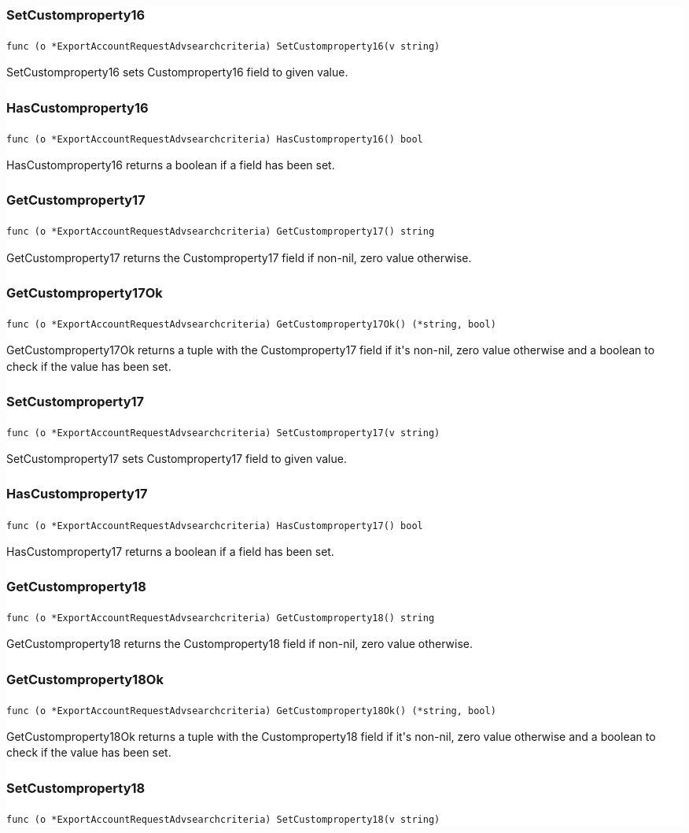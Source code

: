 ### SetCustomproperty16

`func (o *ExportAccountRequestAdvsearchcriteria) SetCustomproperty16(v string)`

SetCustomproperty16 sets Customproperty16 field to given value.

### HasCustomproperty16

`func (o *ExportAccountRequestAdvsearchcriteria) HasCustomproperty16() bool`

HasCustomproperty16 returns a boolean if a field has been set.

### GetCustomproperty17

`func (o *ExportAccountRequestAdvsearchcriteria) GetCustomproperty17() string`

GetCustomproperty17 returns the Customproperty17 field if non-nil, zero value otherwise.

### GetCustomproperty17Ok

`func (o *ExportAccountRequestAdvsearchcriteria) GetCustomproperty17Ok() (*string, bool)`

GetCustomproperty17Ok returns a tuple with the Customproperty17 field if it's non-nil, zero value otherwise
and a boolean to check if the value has been set.

### SetCustomproperty17

`func (o *ExportAccountRequestAdvsearchcriteria) SetCustomproperty17(v string)`

SetCustomproperty17 sets Customproperty17 field to given value.

### HasCustomproperty17

`func (o *ExportAccountRequestAdvsearchcriteria) HasCustomproperty17() bool`

HasCustomproperty17 returns a boolean if a field has been set.

### GetCustomproperty18

`func (o *ExportAccountRequestAdvsearchcriteria) GetCustomproperty18() string`

GetCustomproperty18 returns the Customproperty18 field if non-nil, zero value otherwise.

### GetCustomproperty18Ok

`func (o *ExportAccountRequestAdvsearchcriteria) GetCustomproperty18Ok() (*string, bool)`

GetCustomproperty18Ok returns a tuple with the Customproperty18 field if it's non-nil, zero value otherwise
and a boolean to check if the value has been set.

### SetCustomproperty18

`func (o *ExportAccountRequestAdvsearchcriteria) SetCustomproperty18(v string)`
